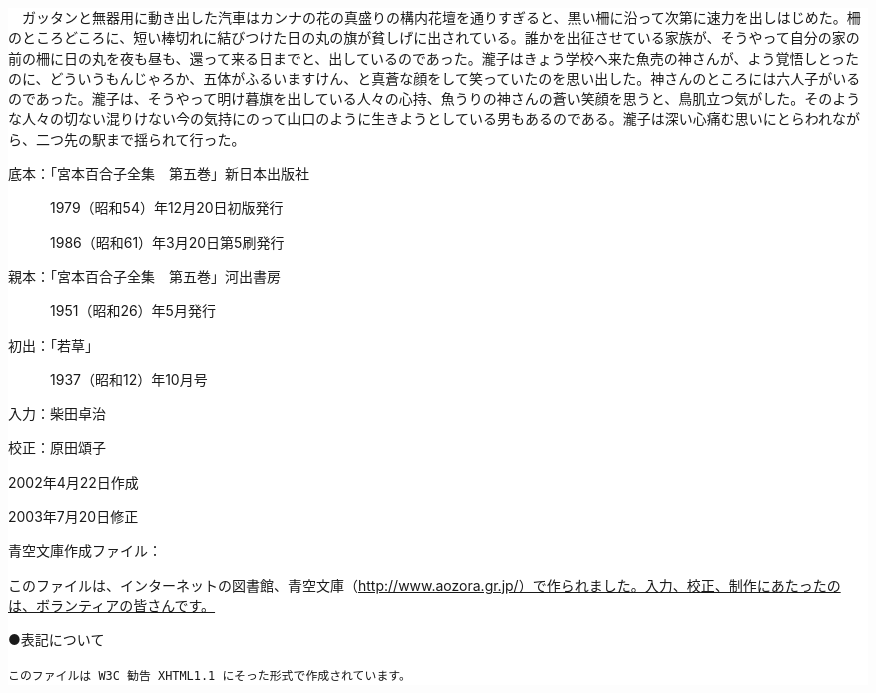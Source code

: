 　ガッタンと無器用に動き出した汽車はカンナの花の真盛りの構内花壇を通りすぎると、黒い柵に沿って次第に速力を出しはじめた。柵のところどころに、短い棒切れに結びつけた日の丸の旗が貧しげに出されている。誰かを出征させている家族が、そうやって自分の家の前の柵に日の丸を夜も昼も、還って来る日までと、出しているのであった。瀧子はきょう学校へ来た魚売の神さんが、よう覚悟しとったのに、どういうもんじゃろか、五体がふるいますけん、と真蒼な顔をして笑っていたのを思い出した。神さんのところには六人子がいるのであった。瀧子は、そうやって明け暮旗を出している人々の心持、魚うりの神さんの蒼い笑顔を思うと、鳥肌立つ気がした。そのような人々の切ない混りけない今の気持にのって山口のように生きようとしている男もあるのである。瀧子は深い心痛む思いにとらわれながら、二つ先の駅まで揺られて行った。













底本：「宮本百合子全集　第五巻」新日本出版社


　　　1979（昭和54）年12月20日初版発行

　　　1986（昭和61）年3月20日第5刷発行

親本：「宮本百合子全集　第五巻」河出書房

　　　1951（昭和26）年5月発行

初出：「若草」

　　　1937（昭和12）年10月号

入力：柴田卓治

校正：原田頌子

2002年4月22日作成

2003年7月20日修正

青空文庫作成ファイル：

このファイルは、インターネットの図書館、青空文庫（http://www.aozora.gr.jp/）で作られました。入力、校正、制作にあたったのは、ボランティアの皆さんです。











●表記について


	このファイルは W3C 勧告 XHTML1.1 にそった形式で作成されています。